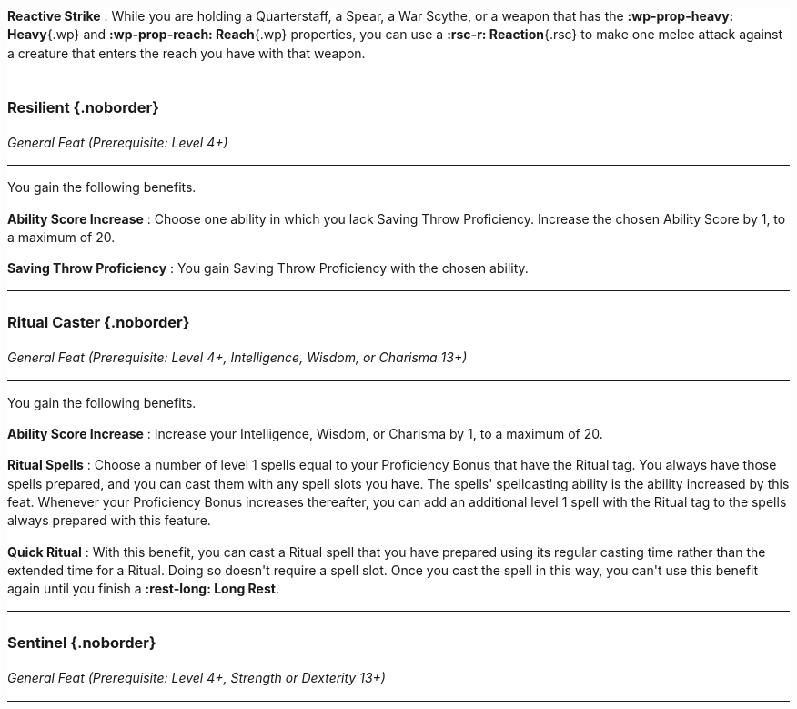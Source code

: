 **Reactive Strike**
:   While you are holding a Quarterstaff, a Spear, a War Scythe, or a weapon that has the **:wp-prop-heavy: Heavy**{.wp} and **:wp-prop-reach: Reach**{.wp} properties, you can use a **:rsc-r: Reaction**{.rsc} to make one melee attack against a creature that enters the reach you have with that weapon.

---

### Resilient {.noborder}

*General Feat (Prerequisite: Level 4+)*

<hr class="hr-solid">  

You gain the following benefits.

**Ability Score Increase**
:   Choose one ability in which you lack Saving Throw Proficiency. Increase the chosen Ability Score by 1, to a maximum of 20.

**Saving Throw Proficiency**
:   You gain Saving Throw Proficiency with the chosen ability.

---

### Ritual Caster {.noborder}

*General Feat (Prerequisite: Level 4+, Intelligence, Wisdom, or Charisma 13+)*

<hr class="hr-solid">  

You gain the following benefits.

**Ability Score Increase**
:   Increase your Intelligence, Wisdom, or Charisma by 1, to a maximum of 20.

**Ritual Spells**
:   Choose a number of level 1 spells equal to your Proficiency Bonus that have the Ritual tag. You always have those spells prepared, and you can cast them with any spell slots you have. The spells' spellcasting ability is the ability increased by this feat. Whenever your Proficiency Bonus increases thereafter, you can add an additional level 1 spell with the Ritual tag to the spells always prepared with this feature.

**Quick Ritual**
:   With this benefit, you can cast a Ritual spell that you have prepared using its regular casting time rather than the extended time for a Ritual. Doing so doesn't require a spell slot. Once you cast the spell in this way, you can't use this benefit again until you finish a **:rest-long: Long Rest**.

---

### Sentinel {.noborder}

*General Feat (Prerequisite: Level 4+, Strength or Dexterity 13+)*

<hr class="hr-solid">  
